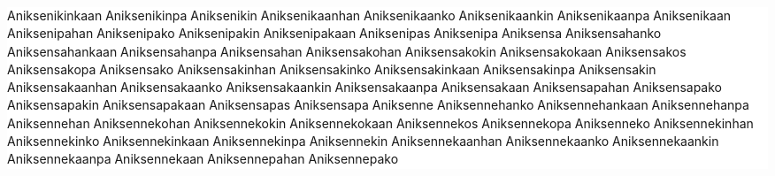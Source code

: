 Aniksenikinkaan
Aniksenikinpa
Aniksenikin
Aniksenikaanhan
Aniksenikaanko
Aniksenikaankin
Aniksenikaanpa
Aniksenikaan
Aniksenipahan
Aniksenipako
Aniksenipakin
Aniksenipakaan
Aniksenipas
Aniksenipa
Aniksensa
Aniksensahanko
Aniksensahankaan
Aniksensahanpa
Aniksensahan
Aniksensakohan
Aniksensakokin
Aniksensakokaan
Aniksensakos
Aniksensakopa
Aniksensako
Aniksensakinhan
Aniksensakinko
Aniksensakinkaan
Aniksensakinpa
Aniksensakin
Aniksensakaanhan
Aniksensakaanko
Aniksensakaankin
Aniksensakaanpa
Aniksensakaan
Aniksensapahan
Aniksensapako
Aniksensapakin
Aniksensapakaan
Aniksensapas
Aniksensapa
Aniksenne
Aniksennehanko
Aniksennehankaan
Aniksennehanpa
Aniksennehan
Aniksennekohan
Aniksennekokin
Aniksennekokaan
Aniksennekos
Aniksennekopa
Aniksenneko
Aniksennekinhan
Aniksennekinko
Aniksennekinkaan
Aniksennekinpa
Aniksennekin
Aniksennekaanhan
Aniksennekaanko
Aniksennekaankin
Aniksennekaanpa
Aniksennekaan
Aniksennepahan
Aniksennepako